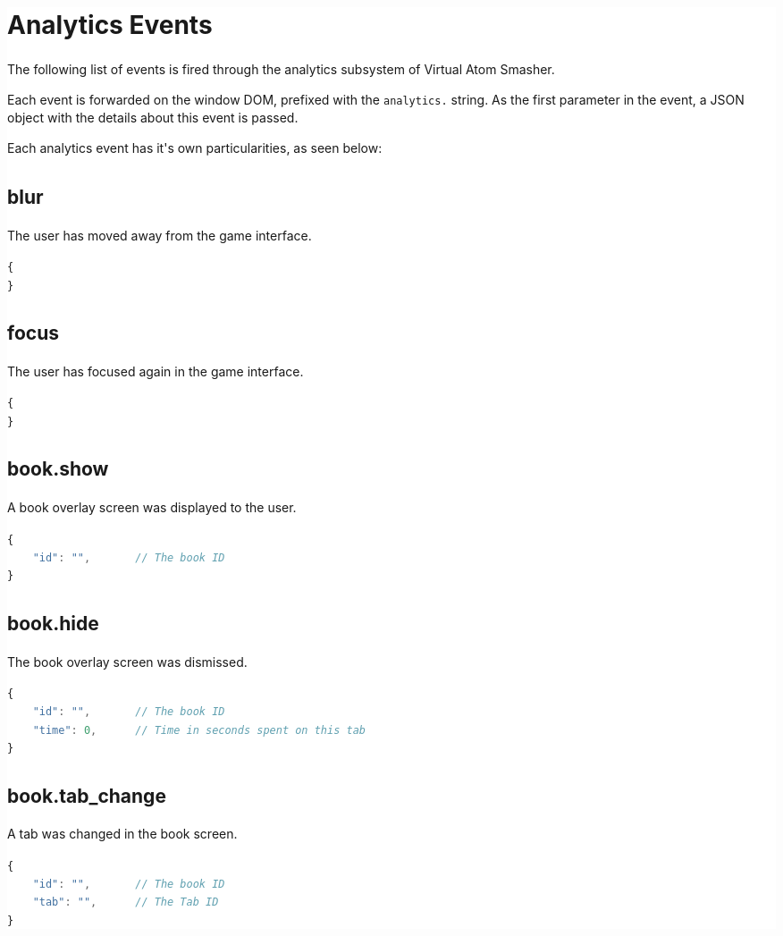 # Analytics Events

The following list of events is fired through the analytics subsystem of Virtual Atom Smasher.

Each event is forwarded on the window DOM, prefixed with the `analytics.` string. As the first parameter in the event, a JSON object with the details about this event is passed.

Each analytics event has it's own particularities, as seen below:

## blur
The user has moved away from the game interface.
```javascript
{
}
```

## focus
The user has focused again in the game interface.
```javascript
{
}
```

## book.show
A book overlay screen was displayed to the user.
```javascript
{
    "id": "",       // The book ID
}
```

## book.hide
The book overlay screen was dismissed.

```javascript
{
    "id": "",       // The book ID
    "time": 0,      // Time in seconds spent on this tab
}
```

## book.tab_change
A tab was changed in the book screen.

```javascript
{
    "id": "",       // The book ID
    "tab": "",      // The Tab ID
}
```
